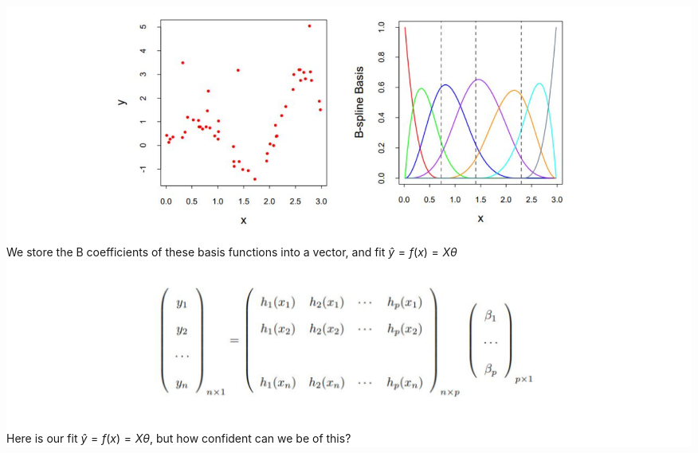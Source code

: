 <div align=center><img src ="img/pu.png" width="600" height ="280"/>  </div>

We store the B coefficients of these basis functions into a vector, and fit $\hat{y} = f(x) = X\theta$
<div align=center><img src ="img/mp.png" width="500" height ="180"/>  </div>

Here is our fit $\hat{y} = f(x) = X\theta$, but how confident can we be of this?